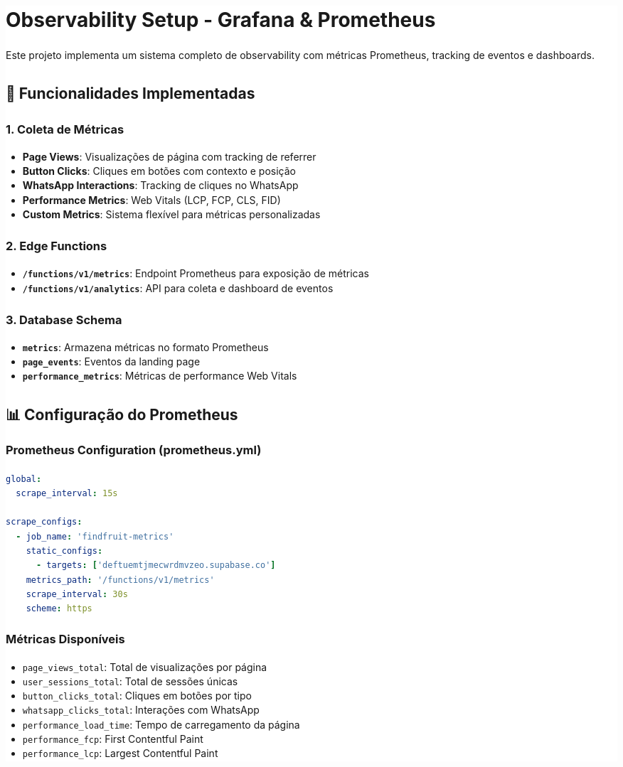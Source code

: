 # Observability Setup - Grafana & Prometheus

Este projeto implementa um sistema completo de observability com métricas Prometheus, tracking de eventos e dashboards.

## 🚀 Funcionalidades Implementadas

### 1. Coleta de Métricas
- **Page Views**: Visualizações de página com tracking de referrer
- **Button Clicks**: Cliques em botões com contexto e posição
- **WhatsApp Interactions**: Tracking de cliques no WhatsApp
- **Performance Metrics**: Web Vitals (LCP, FCP, CLS, FID)
- **Custom Metrics**: Sistema flexível para métricas personalizadas

### 2. Edge Functions
- **`/functions/v1/metrics`**: Endpoint Prometheus para exposição de métricas
- **`/functions/v1/analytics`**: API para coleta e dashboard de eventos

### 3. Database Schema
- **`metrics`**: Armazena métricas no formato Prometheus
- **`page_events`**: Eventos da landing page
- **`performance_metrics`**: Métricas de performance Web Vitals

## 📊 Configuração do Prometheus

### Prometheus Configuration (prometheus.yml)
```yaml
global:
  scrape_interval: 15s

scrape_configs:
  - job_name: 'findfruit-metrics'
    static_configs:
      - targets: ['deftuemtjmecwrdmvzeo.supabase.co']
    metrics_path: '/functions/v1/metrics'
    scrape_interval: 30s
    scheme: https
```

### Métricas Disponíveis
- `page_views_total`: Total de visualizações por página
- `user_sessions_total`: Total de sessões únicas
- `button_clicks_total`: Cliques em botões por tipo
- `whatsapp_clicks_total`: Interações com WhatsApp
- `performance_load_time`: Tempo de carregamento da página
- `performance_fcp`: First Contentful Paint
- `performance_lcp`: Largest Contentful Paint
